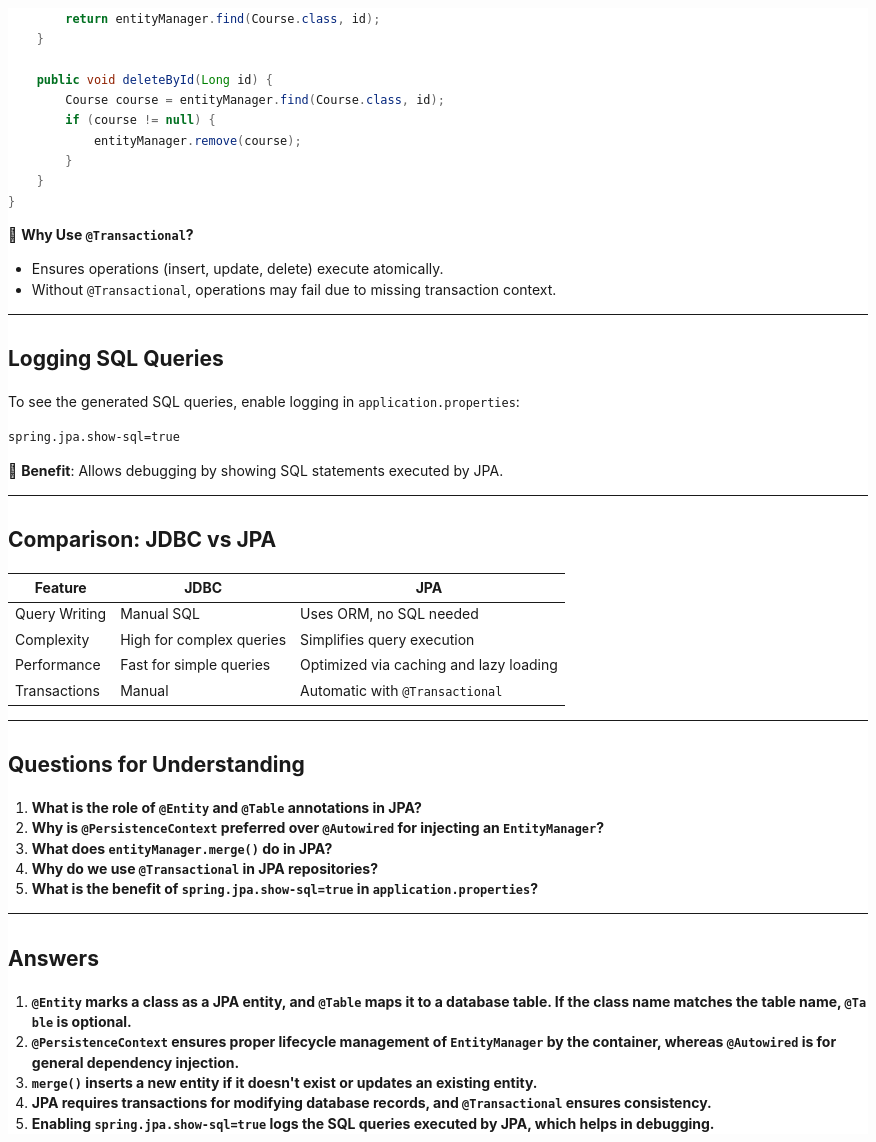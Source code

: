 ```java
        return entityManager.find(Course.class, id);
    }

    public void deleteById(Long id) {
        Course course = entityManager.find(Course.class, id);
        if (course != null) {
            entityManager.remove(course);
        }
    }
}
```
📌 **Why Use `@Transactional`?**
- Ensures operations (insert, update, delete) execute atomically.
- Without `@Transactional`, operations may fail due to missing transaction context.

---

## **Logging SQL Queries**
To see the generated SQL queries, enable logging in `application.properties`:
```properties
spring.jpa.show-sql=true
```
📌 **Benefit**: Allows debugging by showing SQL statements executed by JPA.

---

## **Comparison: JDBC vs JPA**
| Feature         | JDBC | JPA |
|----------------|------|-----|
| Query Writing  | Manual SQL | Uses ORM, no SQL needed |
| Complexity     | High for complex queries | Simplifies query execution |
| Performance    | Fast for simple queries | Optimized via caching and lazy loading |
| Transactions   | Manual | Automatic with `@Transactional` |

---

## **Questions for Understanding**
1. **What is the role of `@Entity` and `@Table` annotations in JPA?**
2. **Why is `@PersistenceContext` preferred over `@Autowired` for injecting an `EntityManager`?**
3. **What does `entityManager.merge()` do in JPA?**
4. **Why do we use `@Transactional` in JPA repositories?**
5. **What is the benefit of `spring.jpa.show-sql=true` in `application.properties`?**

---

## **Answers**
1. **`@Entity` marks a class as a JPA entity, and `@Table` maps it to a database table. If the class name matches the table name, `@Table` is optional.**
2. **`@PersistenceContext` ensures proper lifecycle management of `EntityManager` by the container, whereas `@Autowired` is for general dependency injection.**
3. **`merge()` inserts a new entity if it doesn't exist or updates an existing entity.**
4. **JPA requires transactions for modifying database records, and `@Transactional` ensures consistency.**
5. **Enabling `spring.jpa.show-sql=true` logs the SQL queries executed by JPA, which helps in debugging.**